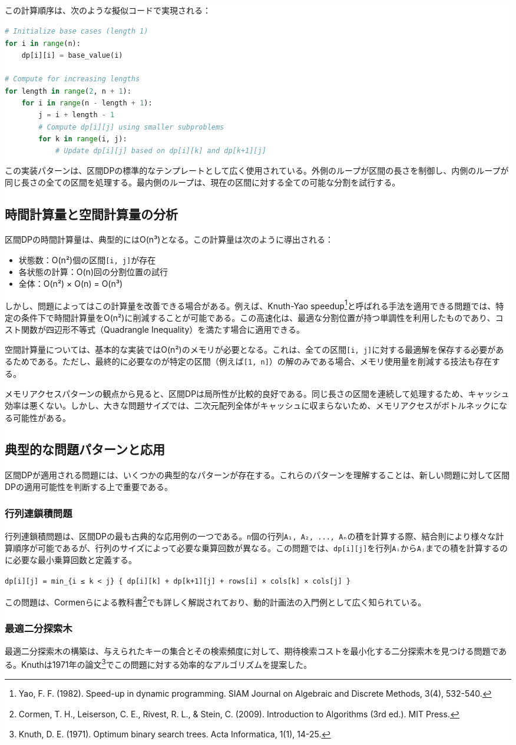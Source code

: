 この計算順序は、次のような擬似コードで実現される：

```python
# Initialize base cases (length 1)
for i in range(n):
    dp[i][i] = base_value(i)

# Compute for increasing lengths
for length in range(2, n + 1):
    for i in range(n - length + 1):
        j = i + length - 1
        # Compute dp[i][j] using smaller subproblems
        for k in range(i, j):
            # Update dp[i][j] based on dp[i][k] and dp[k+1][j]
```

この実装パターンは、区間DPの標準的なテンプレートとして広く使用されている。外側のループが区間の長さを制御し、内側のループが同じ長さの全ての区間を処理する。最内側のループは、現在の区間に対する全ての可能な分割を試行する。

## 時間計算量と空間計算量の分析

区間DPの時間計算量は、典型的にはO(n³)となる。この計算量は次のように導出される：

- 状態数：O(n²)個の区間`[i, j]`が存在
- 各状態の計算：O(n)回の分割位置の試行
- 全体：O(n²) × O(n) = O(n³)

しかし、問題によってはこの計算量を改善できる場合がある。例えば、Knuth-Yao speedup[^2]と呼ばれる手法を適用できる問題では、特定の条件下で時間計算量をO(n²)に削減することが可能である。この高速化は、最適な分割位置が持つ単調性を利用したものであり、コスト関数が四辺形不等式（Quadrangle Inequality）を満たす場合に適用できる。

空間計算量については、基本的な実装ではO(n²)のメモリが必要となる。これは、全ての区間`[i, j]`に対する最適解を保存する必要があるためである。ただし、最終的に必要なのが特定の区間（例えば`[1, n]`）の解のみである場合、メモリ使用量を削減する技法も存在する。

メモリアクセスパターンの観点から見ると、区間DPは局所性が比較的良好である。同じ長さの区間を連続して処理するため、キャッシュ効率は悪くない。しかし、大きな問題サイズでは、二次元配列全体がキャッシュに収まらないため、メモリアクセスがボトルネックになる可能性がある。

## 典型的な問題パターンと応用

区間DPが適用される問題には、いくつかの典型的なパターンが存在する。これらのパターンを理解することは、新しい問題に対して区間DPの適用可能性を判断する上で重要である。

### 行列連鎖積問題

行列連鎖積問題は、区間DPの最も古典的な応用例の一つである。`n`個の行列`A₁, A₂, ..., Aₙ`の積を計算する際、結合則により様々な計算順序が可能であるが、行列のサイズによって必要な乗算回数が異なる。この問題では、`dp[i][j]`を行列`Aᵢ`から`Aⱼ`までの積を計算するのに必要な最小乗算回数と定義する。

```
dp[i][j] = min_{i ≤ k < j} { dp[i][k] + dp[k+1][j] + rows[i] × cols[k] × cols[j] }
```

この問題は、Cormenらによる教科書[^3]でも詳しく解説されており、動的計画法の入門例として広く知られている。

### 最適二分探索木

最適二分探索木の構築は、与えられたキーの集合とその検索頻度に対して、期待検索コストを最小化する二分探索木を見つける問題である。Knuthは1971年の論文[^4]でこの問題に対する効率的なアルゴリズムを提案した。


[^1]: Bellman, R. (1957). Dynamic Programming. Princeton University Press.
[^2]: Yao, F. F. (1982). Speed-up in dynamic programming. SIAM Journal on Algebraic and Discrete Methods, 3(4), 532-540.
[^3]: Cormen, T. H., Leiserson, C. E., Rivest, R. L., & Stein, C. (2009). Introduction to Algorithms (3rd ed.). MIT Press.
[^4]: Knuth, D. E. (1971). Optimum binary search trees. Acta Informatica, 1(1), 14-25.
[^5]: Younger, D. H. (1967). Recognition and parsing of context-free languages in time n³. Information and Control, 10(2), 189-208.
[^6]: Dowell, R. D., & Eddy, S. R. (2004). Evaluation of several lightweight stochastic context-free grammars for RNA secondary structure prediction. BMC Bioinformatics, 5(1), 71.